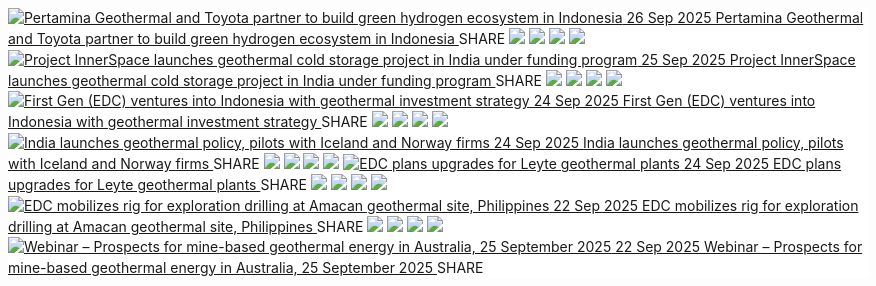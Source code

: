 [ ![Pertamina Geothermal and Toyota partner to build green hydrogen ecosystem in Indonesia](https://www.thinkgeoenergy.com/wp-content/uploads/2015/12/Jakarta_traffic-400x300.jpg) 26 Sep 2025 Pertamina Geothermal and Toyota partner to build green hydrogen ecosystem in Indonesia ](https://www.thinkgeoenergy.com/pertamina-geothermal-and-toyota-partner-to-build-green-hydrogen-ecosystem-in-indonesia/)
SHARE
![](https://www.thinkgeoenergy.com/all-elementary-and-high-schools-in-hachimantai-japan-now-100-powered-by-geothermal/) ![](https://www.thinkgeoenergy.com/all-elementary-and-high-schools-in-hachimantai-japan-now-100-powered-by-geothermal/) ![](https://www.thinkgeoenergy.com/all-elementary-and-high-schools-in-hachimantai-japan-now-100-powered-by-geothermal/) ![](https://www.thinkgeoenergy.com/all-elementary-and-high-schools-in-hachimantai-japan-now-100-powered-by-geothermal/)
[ ![Project InnerSpace launches geothermal cold storage project in India under funding program](https://www.thinkgeoenergy.com/wp-content/uploads/2025/09/Apple_Orchards_Kinnaur-400x267.jpg) 25 Sep 2025 Project InnerSpace launches geothermal cold storage project in India under funding program ](https://www.thinkgeoenergy.com/project-innerspace-launches-geothermal-cold-storage-project-in-india-under-funding-program/)
SHARE
![](https://www.thinkgeoenergy.com/all-elementary-and-high-schools-in-hachimantai-japan-now-100-powered-by-geothermal/) ![](https://www.thinkgeoenergy.com/all-elementary-and-high-schools-in-hachimantai-japan-now-100-powered-by-geothermal/) ![](https://www.thinkgeoenergy.com/all-elementary-and-high-schools-in-hachimantai-japan-now-100-powered-by-geothermal/) ![](https://www.thinkgeoenergy.com/all-elementary-and-high-schools-in-hachimantai-japan-now-100-powered-by-geothermal/)
[ ![First Gen \(EDC\) ventures into Indonesia with geothermal investment strategy](https://www.thinkgeoenergy.com/wp-content/uploads/2024/05/Mount_Gede-Pangrango_South_Face-400x300.jpg) 24 Sep 2025 First Gen (EDC) ventures into Indonesia with geothermal investment strategy ](https://www.thinkgeoenergy.com/first-gen-edc-ventures-into-indonesia-with-geothermal-investment-strategy/)
SHARE
![](https://www.thinkgeoenergy.com/all-elementary-and-high-schools-in-hachimantai-japan-now-100-powered-by-geothermal/) ![](https://www.thinkgeoenergy.com/all-elementary-and-high-schools-in-hachimantai-japan-now-100-powered-by-geothermal/) ![](https://www.thinkgeoenergy.com/all-elementary-and-high-schools-in-hachimantai-japan-now-100-powered-by-geothermal/) ![](https://www.thinkgeoenergy.com/all-elementary-and-high-schools-in-hachimantai-japan-now-100-powered-by-geothermal/)
[ ![India launches geothermal policy, pilots with Iceland and Norway firms](https://www.thinkgeoenergy.com/wp-content/uploads/2021/12/Kinnaur_India-400x300.jpg) 24 Sep 2025 India launches geothermal policy, pilots with Iceland and Norway firms ](https://www.thinkgeoenergy.com/india-launches-geothermal-policy-pilots-with-iceland-and-norway-firms/)
SHARE
![](https://www.thinkgeoenergy.com/all-elementary-and-high-schools-in-hachimantai-japan-now-100-powered-by-geothermal/) ![](https://www.thinkgeoenergy.com/all-elementary-and-high-schools-in-hachimantai-japan-now-100-powered-by-geothermal/) ![](https://www.thinkgeoenergy.com/all-elementary-and-high-schools-in-hachimantai-japan-now-100-powered-by-geothermal/) ![](https://www.thinkgeoenergy.com/all-elementary-and-high-schools-in-hachimantai-japan-now-100-powered-by-geothermal/)
[ ![EDC plans upgrades for Leyte geothermal plants](https://www.thinkgeoenergy.com/wp-content/uploads/2018/01/Palinpinon_geothermalplant_Philippines_s-400x266.jpg) 24 Sep 2025 EDC plans upgrades for Leyte geothermal plants ](https://www.thinkgeoenergy.com/edc-plans-upgrades-for-leyte-geothermal-plants/)
SHARE
![](https://www.thinkgeoenergy.com/all-elementary-and-high-schools-in-hachimantai-japan-now-100-powered-by-geothermal/) ![](https://www.thinkgeoenergy.com/all-elementary-and-high-schools-in-hachimantai-japan-now-100-powered-by-geothermal/) ![](https://www.thinkgeoenergy.com/all-elementary-and-high-schools-in-hachimantai-japan-now-100-powered-by-geothermal/) ![](https://www.thinkgeoenergy.com/all-elementary-and-high-schools-in-hachimantai-japan-now-100-powered-by-geothermal/)
[ ![EDC mobilizes rig for exploration drilling at Amacan geothermal site, Philippines](https://www.thinkgeoenergy.com/wp-content/uploads/2025/09/Tagumcity_highway-400x267.jpg) 22 Sep 2025 EDC mobilizes rig for exploration drilling at Amacan geothermal site, Philippines ](https://www.thinkgeoenergy.com/edc-mobilizes-rig-for-exploration-drilling-at-amacan-geothermal-site-philippines/)
SHARE
![](https://www.thinkgeoenergy.com/all-elementary-and-high-schools-in-hachimantai-japan-now-100-powered-by-geothermal/) ![](https://www.thinkgeoenergy.com/all-elementary-and-high-schools-in-hachimantai-japan-now-100-powered-by-geothermal/) ![](https://www.thinkgeoenergy.com/all-elementary-and-high-schools-in-hachimantai-japan-now-100-powered-by-geothermal/) ![](https://www.thinkgeoenergy.com/all-elementary-and-high-schools-in-hachimantai-japan-now-100-powered-by-geothermal/)
[ ![Webinar – Prospects for mine-based geothermal energy in Australia, 25 September 2025](https://www.thinkgeoenergy.com/wp-content/uploads/2025/09/Webinar-Mine-based-geothermal-400x240.jpg) 22 Sep 2025 Webinar – Prospects for mine-based geothermal energy in Australia, 25 September 2025 ](https://www.thinkgeoenergy.com/webinar-prospects-for-mine-based-geothermal-energy-in-australia-25-september-2025/)
SHARE